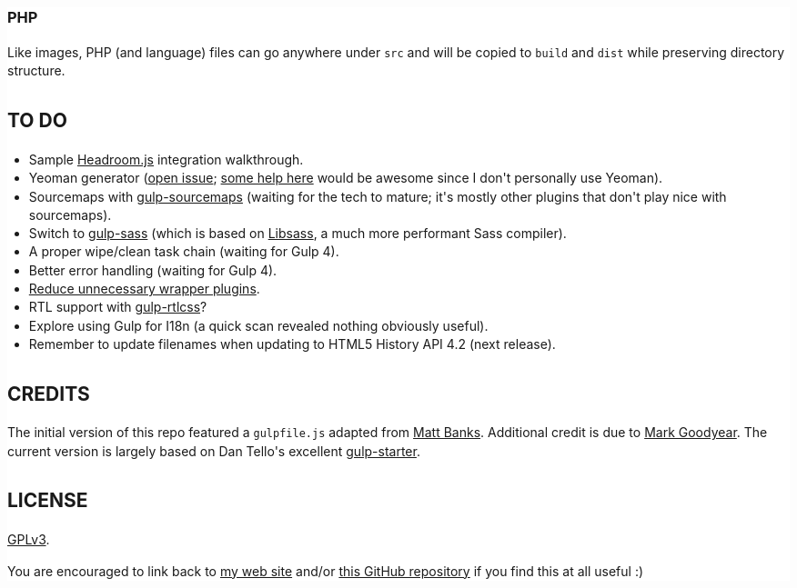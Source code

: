### PHP

Like images, PHP (and language) files can go anywhere under `src` and will be copied to `build` and `dist` while preserving directory structure.



## TO DO

* Sample [Headroom.js](http://wicky.nillia.ms/headroom.js/) integration walkthrough.
* Yeoman generator ([open issue](https://github.com/synapticism/wordpress-gulp-bower-sass/issues/1); [some help here](http://yeoman.io/authoring/) would be awesome since I don't personally use Yeoman).
* Sourcemaps with [gulp-sourcemaps](https://github.com/floridoo/gulp-sourcemaps) (waiting for the tech to mature; it's mostly other plugins that don't play nice with sourcemaps).
* Switch to [gulp-sass](https://github.com/dlmanning/gulp-sass) (which is based on [Libsass](https://github.com/sass/libsass), a much more performant Sass compiler).
* A proper wipe/clean task chain (waiting for Gulp 4).
* Better error handling (waiting for Gulp 4).
* [Reduce unnecessary wrapper plugins](https://github.com/sogko/gulp-recipes/tree/master/unnecessary-wrapper-gulp-plugins).
* RTL support with [gulp-rtlcss](https://github.com/jjlharrison/gulp-rtlcss)?
* Explore using Gulp for I18n (a quick scan revealed nothing obviously useful).
* Remember to update filenames when updating to HTML5 History API 4.2 (next release).



## CREDITS

The initial version of this repo featured a `gulpfile.js` adapted from [Matt Banks](http://mattbanks.me/gulp-wordpress-development/). Additional credit is due to [Mark Goodyear](http://markgoodyear.com/2014/01/getting-started-with-gulp/). The current version is largely based on Dan Tello's excellent [gulp-starter](https://github.com/greypants/gulp-starter).



## LICENSE

[GPLv3](http://www.gnu.org/licenses/gpl.txt).

You are encouraged to link back to [my web site](http://synapticism.com) and/or [this GitHub repository](https://github.com/synapticism/wordpress-gulp-bower-sass) if you find this at all useful :)
